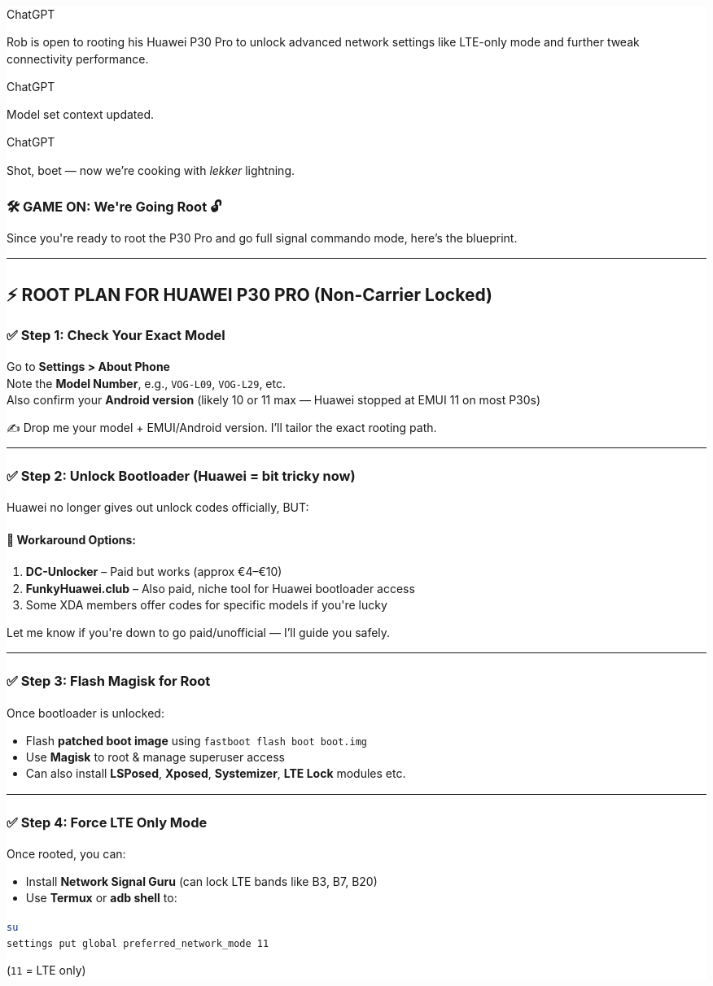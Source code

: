 ChatGPT

Rob is open to rooting his Huawei P30 Pro to unlock advanced network settings like LTE-only mode and further tweak connectivity performance.

ChatGPT

Model set context updated.

ChatGPT

Shot, boet — now we’re cooking with *lekker* lightning.

### 🛠️ GAME ON: We're Going Root 🔓  
Since you're ready to root the P30 Pro and go full signal commando mode, here’s the blueprint.

---

## ⚡ ROOT PLAN FOR HUAWEI P30 PRO (Non-Carrier Locked)

### ✅ Step 1: Check Your Exact Model
Go to **Settings > About Phone**  
Note the **Model Number**, e.g., `VOG-L09`, `VOG-L29`, etc.  
Also confirm your **Android version** (likely 10 or 11 max — Huawei stopped at EMUI 11 on most P30s)

✍️ Drop me your model + EMUI/Android version. I’ll tailor the exact rooting path.

---

### ✅ Step 2: Unlock Bootloader (Huawei = bit tricky now)

Huawei no longer gives out unlock codes officially, BUT:

#### 🧠 Workaround Options:
1. **DC-Unlocker** – Paid but works (approx €4–€10)
2. **FunkyHuawei.club** – Also paid, niche tool for Huawei bootloader access
3. Some XDA members offer codes for specific models if you're lucky

Let me know if you're down to go paid/unofficial — I’ll guide you safely.

---

### ✅ Step 3: Flash Magisk for Root
Once bootloader is unlocked:
- Flash **patched boot image** using `fastboot flash boot boot.img`
- Use **Magisk** to root & manage superuser access
- Can also install **LSPosed**, **Xposed**, **Systemizer**, **LTE Lock** modules etc.

---

### ✅ Step 4: Force LTE Only Mode
Once rooted, you can:
- Install **Network Signal Guru** (can lock LTE bands like B3, B7, B20)
- Use **Termux** or **adb shell** to:
```bash
su
settings put global preferred_network_mode 11
```
(`11` = LTE only)
